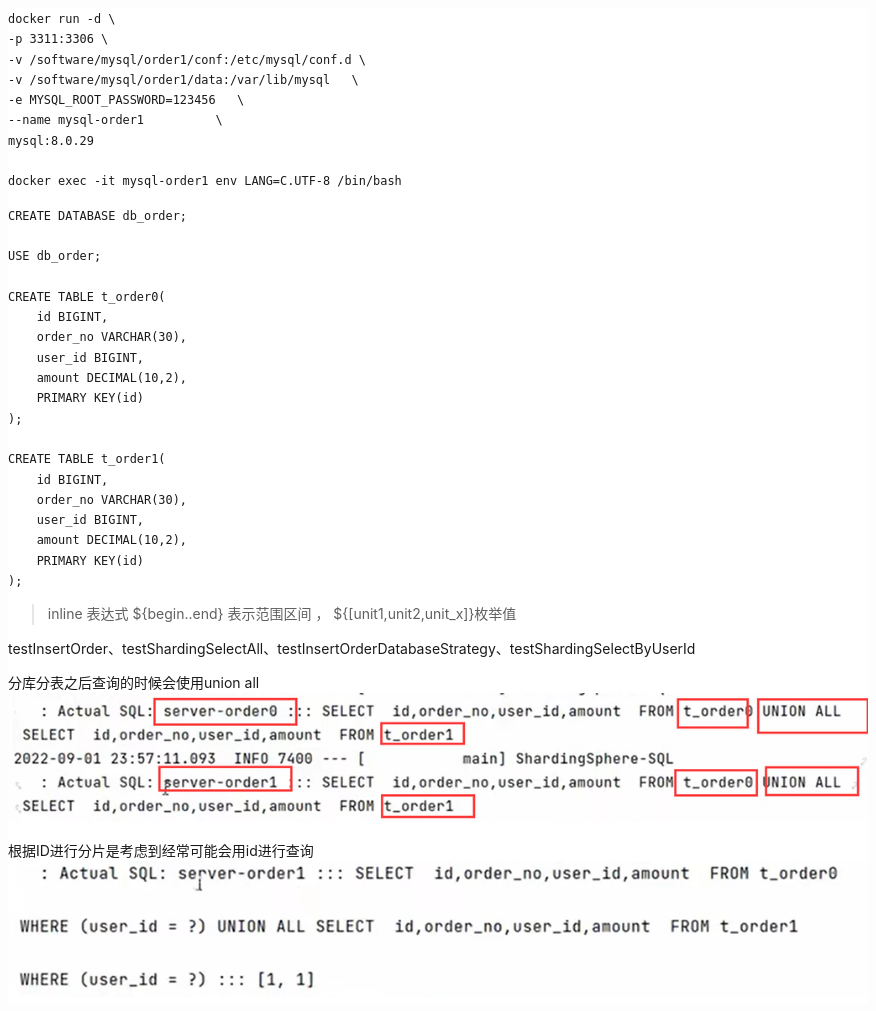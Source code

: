
```shell
docker run -d \
-p 3311:3306 \
-v /software/mysql/order1/conf:/etc/mysql/conf.d \
-v /software/mysql/order1/data:/var/lib/mysql   \
-e MYSQL_ROOT_PASSWORD=123456   \
--name mysql-order1          \
mysql:8.0.29

docker exec -it mysql-order1 env LANG=C.UTF-8 /bin/bash
```

```mysql
CREATE DATABASE db_order;

USE db_order;

CREATE TABLE t_order0(
    id BIGINT,
    order_no VARCHAR(30),
    user_id BIGINT,
    amount DECIMAL(10,2),
    PRIMARY KEY(id)
);
  
CREATE TABLE t_order1(
    id BIGINT,
    order_no VARCHAR(30),
    user_id BIGINT,
    amount DECIMAL(10,2),
    PRIMARY KEY(id)
);
```

> inline 表达式 ${begin..end} 表示范围区间 ， ${[unit1,unit2,unit_x]}枚举值

testInsertOrder、testShardingSelectAll、testInsertOrderDatabaseStrategy、testShardingSelectByUserId

分库分表之后查询的时候会使用union all
<img src="./images/1680367126827.jpg">

根据ID进行分片是考虑到经常可能会用id进行查询
<img src="./images/1680368255438.jpg">
